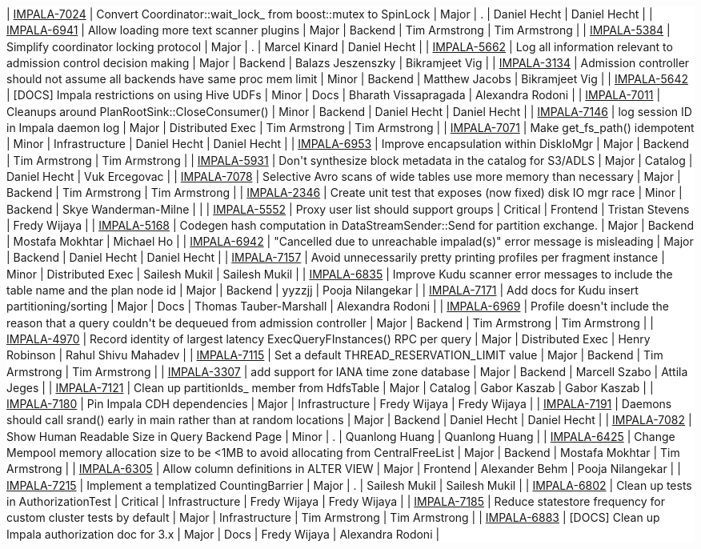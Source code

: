 | [IMPALA-7024](https://issues.apache.org/jira/browse/IMPALA-7024) | Convert Coordinator::wait\_lock\_ from boost::mutex to SpinLock |  Major | . | Daniel Hecht | Daniel Hecht |
| [IMPALA-6941](https://issues.apache.org/jira/browse/IMPALA-6941) | Allow loading more text scanner plugins |  Major | Backend | Tim Armstrong | Tim Armstrong |
| [IMPALA-5384](https://issues.apache.org/jira/browse/IMPALA-5384) | Simplify coordinator locking protocol |  Major | . | Marcel Kinard | Daniel Hecht |
| [IMPALA-5662](https://issues.apache.org/jira/browse/IMPALA-5662) | Log all information relevant to admission control decision making |  Major | Backend | Balazs Jeszenszky | Bikramjeet Vig |
| [IMPALA-3134](https://issues.apache.org/jira/browse/IMPALA-3134) | Admission controller should not assume all backends have same proc mem limit |  Minor | Backend | Matthew Jacobs | Bikramjeet Vig |
| [IMPALA-5642](https://issues.apache.org/jira/browse/IMPALA-5642) | [DOCS] Impala restrictions on using Hive UDFs |  Minor | Docs | Bharath Vissapragada | Alexandra Rodoni |
| [IMPALA-7011](https://issues.apache.org/jira/browse/IMPALA-7011) | Cleanups around PlanRootSink::CloseConsumer() |  Minor | Backend | Daniel Hecht | Daniel Hecht |
| [IMPALA-7146](https://issues.apache.org/jira/browse/IMPALA-7146) | log session ID in Impala daemon log |  Major | Distributed Exec | Tim Armstrong | Tim Armstrong |
| [IMPALA-7071](https://issues.apache.org/jira/browse/IMPALA-7071) | Make get\_fs\_path() idempotent |  Minor | Infrastructure | Daniel Hecht | Daniel Hecht |
| [IMPALA-6953](https://issues.apache.org/jira/browse/IMPALA-6953) | Improve encapsulation within DiskIoMgr |  Major | Backend | Tim Armstrong | Tim Armstrong |
| [IMPALA-5931](https://issues.apache.org/jira/browse/IMPALA-5931) | Don't synthesize block metadata in the catalog for S3/ADLS |  Major | Catalog | Daniel Hecht | Vuk Ercegovac |
| [IMPALA-7078](https://issues.apache.org/jira/browse/IMPALA-7078) | Selective Avro scans of wide tables use more memory than necessary |  Major | Backend | Tim Armstrong | Tim Armstrong |
| [IMPALA-2346](https://issues.apache.org/jira/browse/IMPALA-2346) | Create unit test that exposes (now fixed) disk IO mgr race |  Minor | Backend | Skye Wanderman-Milne |  |
| [IMPALA-5552](https://issues.apache.org/jira/browse/IMPALA-5552) | Proxy user list should support groups |  Critical | Frontend | Tristan Stevens | Fredy Wijaya |
| [IMPALA-5168](https://issues.apache.org/jira/browse/IMPALA-5168) | Codegen hash computation in DataStreamSender::Send for partition exchange. |  Major | Backend | Mostafa Mokhtar | Michael Ho |
| [IMPALA-6942](https://issues.apache.org/jira/browse/IMPALA-6942) | "Cancelled due to unreachable impalad(s)" error message is misleading |  Major | Backend | Daniel Hecht | Daniel Hecht |
| [IMPALA-7157](https://issues.apache.org/jira/browse/IMPALA-7157) | Avoid unnecessarily pretty printing profiles per fragment instance |  Minor | Distributed Exec | Sailesh Mukil | Sailesh Mukil |
| [IMPALA-6835](https://issues.apache.org/jira/browse/IMPALA-6835) | Improve Kudu scanner error messages to include the table name and the plan node id |  Major | Backend | yyzzjj | Pooja Nilangekar |
| [IMPALA-7171](https://issues.apache.org/jira/browse/IMPALA-7171) | Add docs for Kudu insert partitioning/sorting |  Major | Docs | Thomas Tauber-Marshall | Alexandra Rodoni |
| [IMPALA-6969](https://issues.apache.org/jira/browse/IMPALA-6969) | Profile doesn't include the reason that a query couldn't be dequeued from admission controller |  Major | Backend | Tim Armstrong | Tim Armstrong |
| [IMPALA-4970](https://issues.apache.org/jira/browse/IMPALA-4970) | Record identity of largest latency ExecQueryFInstances() RPC per query |  Major | Distributed Exec | Henry Robinson | Rahul Shivu Mahadev |
| [IMPALA-7115](https://issues.apache.org/jira/browse/IMPALA-7115) | Set a default THREAD\_RESERVATION\_LIMIT value |  Major | Backend | Tim Armstrong | Tim Armstrong |
| [IMPALA-3307](https://issues.apache.org/jira/browse/IMPALA-3307) | add support for IANA time zone database |  Major | Backend | Marcell Szabo | Attila Jeges |
| [IMPALA-7121](https://issues.apache.org/jira/browse/IMPALA-7121) | Clean up partitionIds\_ member from HdfsTable |  Major | Catalog | Gabor Kaszab | Gabor Kaszab |
| [IMPALA-7180](https://issues.apache.org/jira/browse/IMPALA-7180) | Pin Impala CDH dependencies |  Major | Infrastructure | Fredy Wijaya | Fredy Wijaya |
| [IMPALA-7191](https://issues.apache.org/jira/browse/IMPALA-7191) | Daemons should call srand() early in main rather than at random locations |  Major | Backend | Daniel Hecht | Daniel Hecht |
| [IMPALA-7082](https://issues.apache.org/jira/browse/IMPALA-7082) | Show Human Readable Size in Query Backend Page |  Minor | . | Quanlong Huang | Quanlong Huang |
| [IMPALA-6425](https://issues.apache.org/jira/browse/IMPALA-6425) | Change Mempool memory allocation size to be \<1MB to avoid allocating from CentralFreeList |  Major | Backend | Mostafa Mokhtar | Tim Armstrong |
| [IMPALA-6305](https://issues.apache.org/jira/browse/IMPALA-6305) | Allow column definitions in ALTER VIEW |  Major | Frontend | Alexander Behm | Pooja Nilangekar |
| [IMPALA-7215](https://issues.apache.org/jira/browse/IMPALA-7215) | Implement a templatized CountingBarrier |  Major | . | Sailesh Mukil | Sailesh Mukil |
| [IMPALA-6802](https://issues.apache.org/jira/browse/IMPALA-6802) | Clean up tests in AuthorizationTest |  Critical | Infrastructure | Fredy Wijaya | Fredy Wijaya |
| [IMPALA-7185](https://issues.apache.org/jira/browse/IMPALA-7185) | Reduce statestore frequency for custom cluster tests by default |  Major | Infrastructure | Tim Armstrong | Tim Armstrong |
| [IMPALA-6883](https://issues.apache.org/jira/browse/IMPALA-6883) | [DOCS] Clean up Impala authorization doc for 3.x |  Major | Docs | Fredy Wijaya | Alexandra Rodoni |
